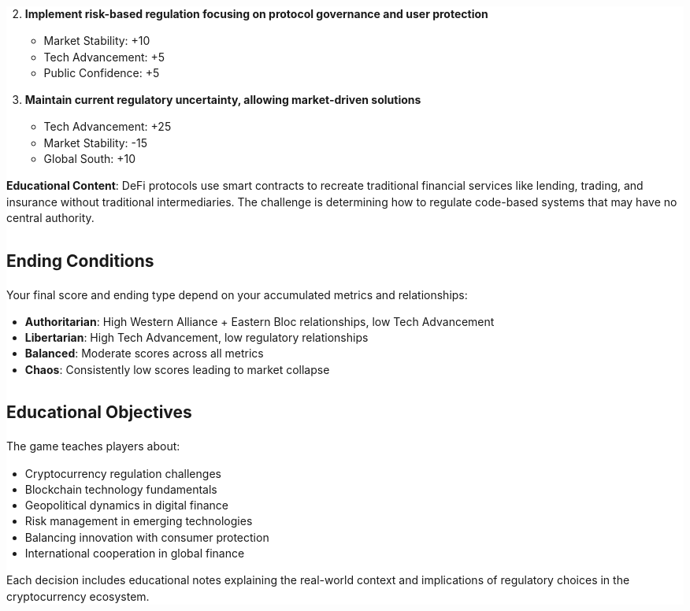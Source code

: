 2. **Implement risk-based regulation focusing on protocol governance and user protection**
   - Market Stability: +10
   - Tech Advancement: +5
   - Public Confidence: +5

3. **Maintain current regulatory uncertainty, allowing market-driven solutions**
   - Tech Advancement: +25
   - Market Stability: -15
   - Global South: +10

**Educational Content**: DeFi protocols use smart contracts to recreate traditional financial services like lending, trading, and insurance without traditional intermediaries. The challenge is determining how to regulate code-based systems that may have no central authority.

## Ending Conditions

Your final score and ending type depend on your accumulated metrics and relationships:

- **Authoritarian**: High Western Alliance + Eastern Bloc relationships, low Tech Advancement
- **Libertarian**: High Tech Advancement, low regulatory relationships
- **Balanced**: Moderate scores across all metrics
- **Chaos**: Consistently low scores leading to market collapse

## Educational Objectives

The game teaches players about:
- Cryptocurrency regulation challenges
- Blockchain technology fundamentals
- Geopolitical dynamics in digital finance
- Risk management in emerging technologies
- Balancing innovation with consumer protection
- International cooperation in global finance

Each decision includes educational notes explaining the real-world context and implications of regulatory choices in the cryptocurrency ecosystem.